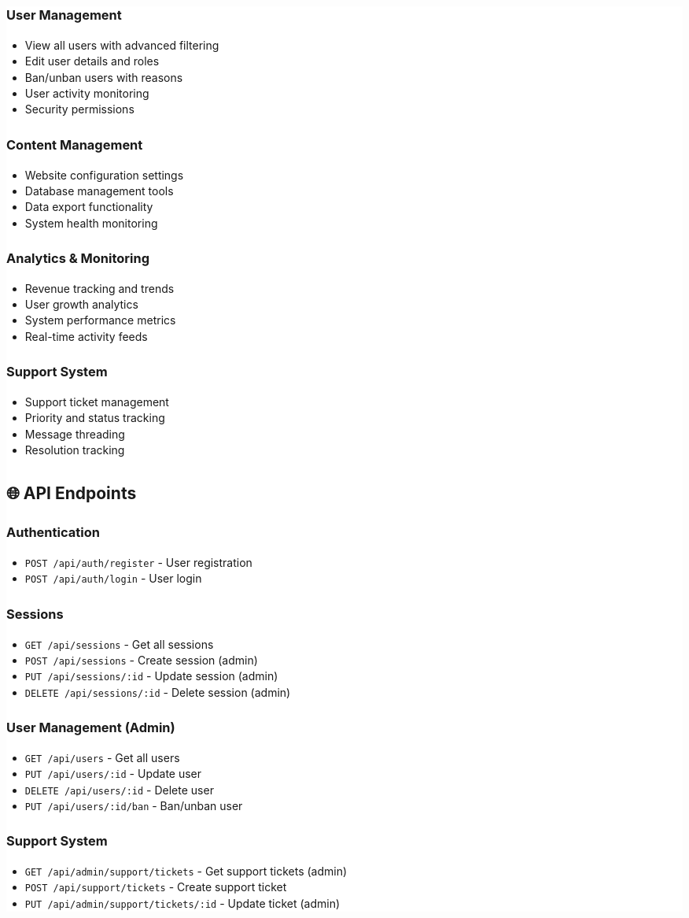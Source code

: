 ### User Management
- View all users with advanced filtering
- Edit user details and roles
- Ban/unban users with reasons
- User activity monitoring
- Security permissions

### Content Management
- Website configuration settings
- Database management tools
- Data export functionality
- System health monitoring

### Analytics & Monitoring
- Revenue tracking and trends
- User growth analytics
- System performance metrics
- Real-time activity feeds

### Support System
- Support ticket management
- Priority and status tracking
- Message threading
- Resolution tracking

## 🌐 API Endpoints

### Authentication
- `POST /api/auth/register` - User registration
- `POST /api/auth/login` - User login

### Sessions
- `GET /api/sessions` - Get all sessions
- `POST /api/sessions` - Create session (admin)
- `PUT /api/sessions/:id` - Update session (admin)
- `DELETE /api/sessions/:id` - Delete session (admin)

### User Management (Admin)
- `GET /api/users` - Get all users
- `PUT /api/users/:id` - Update user
- `DELETE /api/users/:id` - Delete user
- `PUT /api/users/:id/ban` - Ban/unban user

### Support System
- `GET /api/admin/support/tickets` - Get support tickets (admin)
- `POST /api/support/tickets` - Create support ticket
- `PUT /api/admin/support/tickets/:id` - Update ticket (admin)
